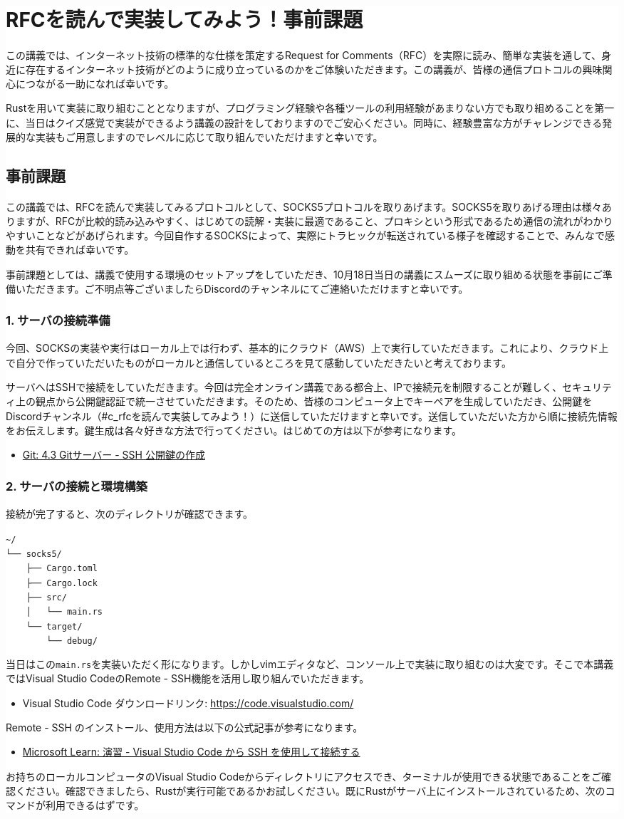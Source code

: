 # RFCを読んで実装してみよう！事前課題

この講義では、インターネット技術の標準的な仕様を策定するRequest for Comments（RFC）を実際に読み、簡単な実装を通して、身近に存在するインターネット技術がどのように成り立っているのかをご体験いただきます。この講義が、皆様の通信プロトコルの興味関心につながる一助になれば幸いです。

Rustを用いて実装に取り組むこととなりますが、プログラミング経験や各種ツールの利用経験があまりない方でも取り組めることを第一に、当日はクイズ感覚で実装ができるよう講義の設計をしておりますのでご安心ください。同時に、経験豊富な方がチャレンジできる発展的な実装もご用意しますのでレベルに応じて取り組んでいただけますと幸いです。

## 事前課題

この講義では、RFCを読んで実装してみるプロトコルとして、SOCKS5プロトコルを取りあげます。SOCKS5を取りあげる理由は様々ありますが、RFCが比較的読み込みやすく、はじめての読解・実装に最適であること、プロキシという形式であるため通信の流れがわかりやすいことなどがあげられます。今回自作するSOCKSによって、実際にトラヒックが転送されている様子を確認することで、みんなで感動を共有できれば幸いです。

事前課題としては、講義で使用する環境のセットアップをしていただき、10月18日当日の講義にスムーズに取り組める状態を事前にご準備いただきます。ご不明点等ございましたらDiscordのチャンネルにてご連絡いただけますと幸いです。

### 1. サーバの接続準備

今回、SOCKSの実装や実行はローカル上では行わず、基本的にクラウド（AWS）上で実行していただきます。これにより、クラウド上で自分で作っていただいたものがローカルと通信しているところを見て感動していただきたいと考えております。

サーバへはSSHで接続をしていただきます。今回は完全オンライン講義である都合上、IPで接続元を制限することが難しく、セキュリティ上の観点から公開鍵認証で統一させていただきます。そのため、皆様のコンピュータ上でキーペアを生成していただき、公開鍵をDiscordチャンネル（#c_rfcを読んで実装してみよう！）に送信していただけますと幸いです。送信していただいた方から順に接続先情報をお伝えします。鍵生成は各々好きな方法で行ってください。はじめての方は以下が参考になります。

- [Git: 4.3 Gitサーバー - SSH 公開鍵の作成](https://git-scm.com/book/ja/v2/Git%E3%82%B5%E3%83%BC%E3%83%90%E3%83%BC-SSH-%E5%85%AC%E9%96%8B%E9%8D%B5%E3%81%AE%E4%BD%9C%E6%88%90)

### 2. サーバの接続と環境構築

接続が完了すると、次のディレクトリが確認できます。
```
~/
└── socks5/
    ├── Cargo.toml
    ├── Cargo.lock
    ├── src/
    │   └── main.rs
    └── target/
        └── debug/
```

当日はこの`main.rs`を実装いただく形になります。しかしvimエディタなど、コンソール上で実装に取り組むのは大変です。そこで本講義ではVisual Studio CodeのRemote - SSH機能を活用し取り組んでいただきます。

- Visual Studio Code ダウンロードリンク: https://code.visualstudio.com/

Remote - SSH のインストール、使用方法は以下の公式記事が参考になります。

- [Microsoft Learn: 演習 - Visual Studio Code から SSH を使用して接続する](https://learn.microsoft.com/ja-jp/training/modules/develop-on-remote-machine/5-exercise-connect-using-ssh)

お持ちのローカルコンピュータのVisual Studio Codeからディレクトリにアクセスでき、ターミナルが使用できる状態であることをご確認ください。確認できましたら、Rustが実行可能であるかお試しください。既にRustがサーバ上にインストールされているため、次のコマンドが利用できるはずです。
